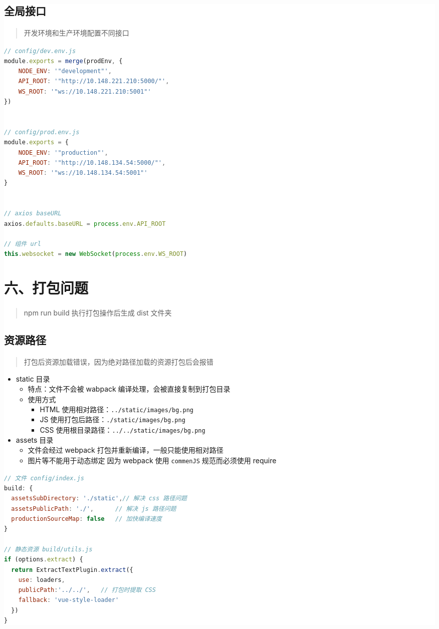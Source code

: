 		
## 全局接口
> 开发环境和生产环境配置不同接口

  ```js
  // config/dev.env.js 
  module.exports = merge(prodEnv, {
      NODE_ENV: '"development"',
      API_ROOT: '"http://10.148.221.210:5000/"',
      WS_ROOT: '"ws://10.148.221.210:5001"'
  })


  // config/prod.env.js 
  module.exports = {
      NODE_ENV: '"production"',
      API_ROOT: '"http://10.148.134.54:5000/"',
      WS_ROOT: '"ws://10.148.134.54:5001"'
  }


  // axios baseURL
  axios.defaults.baseURL = process.env.API_ROOT

  // 组件 url
  this.websocket = new WebSocket(process.env.WS_ROOT) 
  ```


# 六、打包问题
> npm run build 执行打包操作后生成 dist 文件夹  

## 资源路径
> 打包后资源加载错误，因为绝对路径加载的资源打包后会报错

  * static 目录
    * 特点：文件不会被 wabpack 编译处理，会被直接复制到打包目录
    * 使用方式
      * HTML 使用相对路径：`../static/images/bg.png`
      * JS 使用打包后路径：`./static/images/bg.png`
      * CSS 使用根目录路径：`../../static/images/bg.png`
  * assets 目录
    * 文件会经过 webpack 打包并重新编译，一般只能使用相对路径
    * 图片等不能用于动态绑定 因为 webpack 使用 ` commenJS ` 规范而必须使用 require


  ```js
  // 文件 config/index.js  
  build: {
    assetsSubDirectory: './static',// 解决 css 路径问题
    assetsPublicPath: './',      // 解决 js 路径问题
    productionSourceMap: false   // 加快编译速度
  }

  // 静态资源 build/utils.js  
  if (options.extract) {
    return ExtractTextPlugin.extract({
      use: loaders,
      publicPath:'../../',   // 打包时提取 CSS
      fallback: 'vue-style-loader'
    })
  }
  ```
